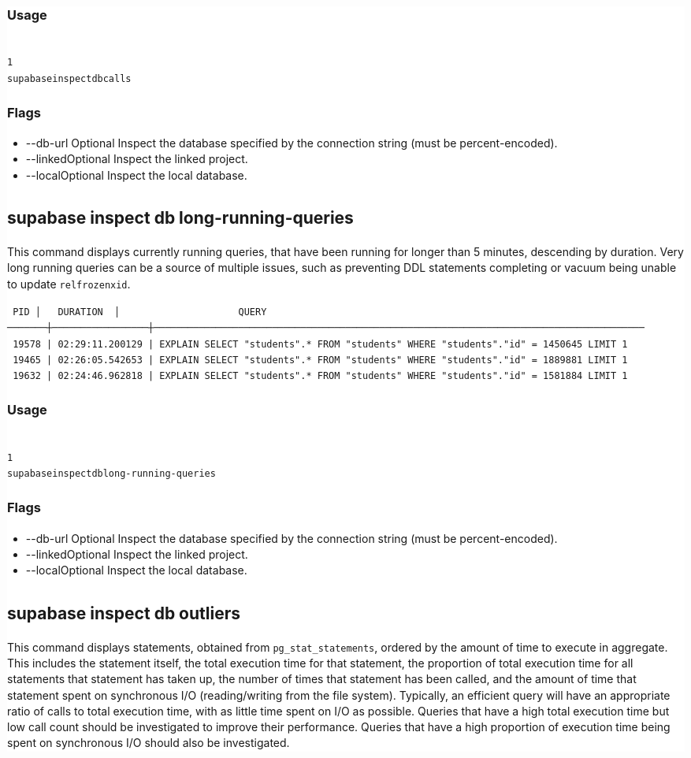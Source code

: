 ### Usage
```

1
supabaseinspectdbcalls

```

### Flags
  * --db-url <string>Optional
Inspect the database specified by the connection string (must be percent-encoded).
  * --linkedOptional
Inspect the linked project.
  * --localOptional
Inspect the local database.


## supabase inspect db long-running-queries
This command displays currently running queries, that have been running for longer than 5 minutes, descending by duration. Very long running queries can be a source of multiple issues, such as preventing DDL statements completing or vacuum being unable to update `relfrozenxid`.
```
 PID │   DURATION  │                     QUERY
───────┼─────────────────┼───────────────────────────────────────────────────────────────────────────────────────
 19578 | 02:29:11.200129 | EXPLAIN SELECT "students".* FROM "students" WHERE "students"."id" = 1450645 LIMIT 1
 19465 | 02:26:05.542653 | EXPLAIN SELECT "students".* FROM "students" WHERE "students"."id" = 1889881 LIMIT 1
 19632 | 02:24:46.962818 | EXPLAIN SELECT "students".* FROM "students" WHERE "students"."id" = 1581884 LIMIT 1

```

### Usage
```

1
supabaseinspectdblong-running-queries

```

### Flags
  * --db-url <string>Optional
Inspect the database specified by the connection string (must be percent-encoded).
  * --linkedOptional
Inspect the linked project.
  * --localOptional
Inspect the local database.


## supabase inspect db outliers
This command displays statements, obtained from `pg_stat_statements`, ordered by the amount of time to execute in aggregate. This includes the statement itself, the total execution time for that statement, the proportion of total execution time for all statements that statement has taken up, the number of times that statement has been called, and the amount of time that statement spent on synchronous I/O (reading/writing from the file system).
Typically, an efficient query will have an appropriate ratio of calls to total execution time, with as little time spent on I/O as possible. Queries that have a high total execution time but low call count should be investigated to improve their performance. Queries that have a high proportion of execution time being spent on synchronous I/O should also be investigated.
```

```